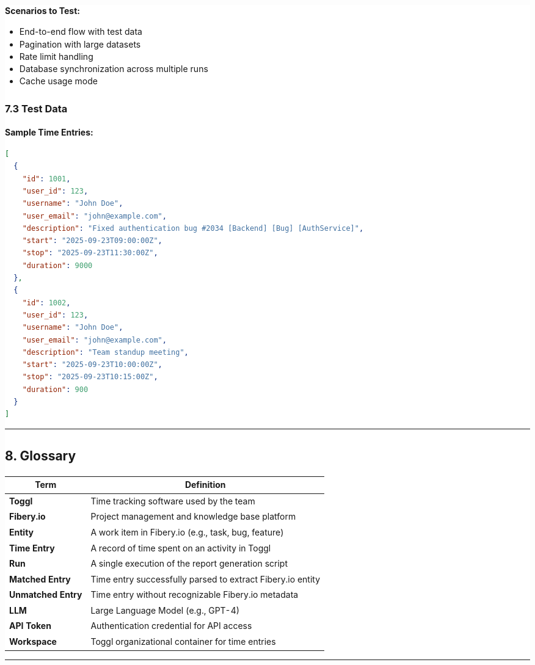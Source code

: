 **Scenarios to Test:**
- End-to-end flow with test data
- Pagination with large datasets
- Rate limit handling
- Database synchronization across multiple runs
- Cache usage mode

### 7.3 Test Data

**Sample Time Entries:**
```json
[
  {
    "id": 1001,
    "user_id": 123,
    "username": "John Doe",
    "user_email": "john@example.com",
    "description": "Fixed authentication bug #2034 [Backend] [Bug] [AuthService]",
    "start": "2025-09-23T09:00:00Z",
    "stop": "2025-09-23T11:30:00Z",
    "duration": 9000
  },
  {
    "id": 1002,
    "user_id": 123,
    "username": "John Doe",
    "user_email": "john@example.com",
    "description": "Team standup meeting",
    "start": "2025-09-23T10:00:00Z",
    "stop": "2025-09-23T10:15:00Z",
    "duration": 900
  }
]
```

---

## 8. Glossary

| Term | Definition |
|------|------------|
| **Toggl** | Time tracking software used by the team |
| **Fibery.io** | Project management and knowledge base platform |
| **Entity** | A work item in Fibery.io (e.g., task, bug, feature) |
| **Time Entry** | A record of time spent on an activity in Toggl |
| **Run** | A single execution of the report generation script |
| **Matched Entry** | Time entry successfully parsed to extract Fibery.io entity |
| **Unmatched Entry** | Time entry without recognizable Fibery.io metadata |
| **LLM** | Large Language Model (e.g., GPT-4) |
| **API Token** | Authentication credential for API access |
| **Workspace** | Toggl organizational container for time entries |

---